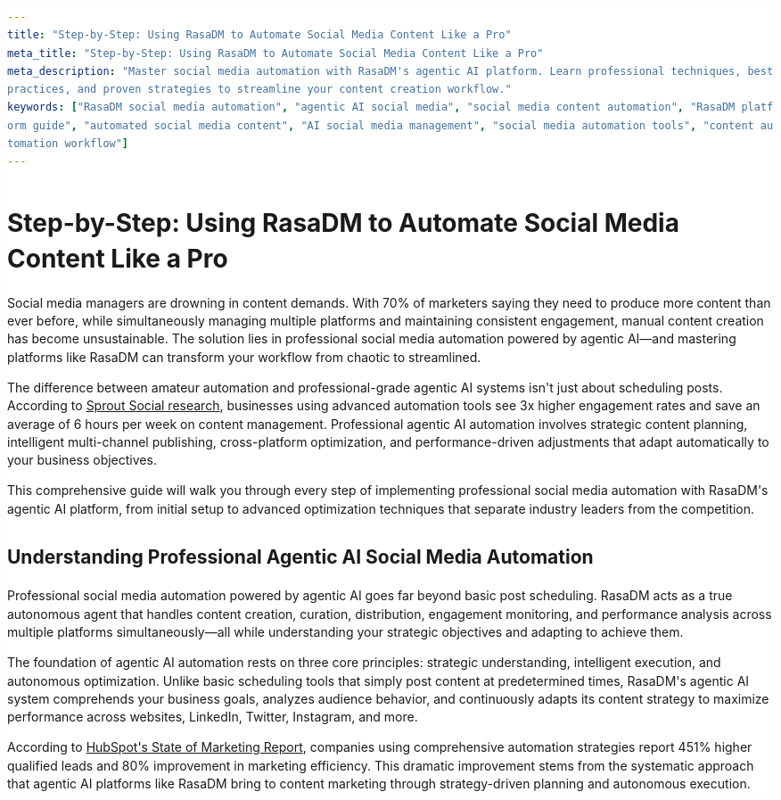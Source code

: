 ```yaml
---
title: "Step-by-Step: Using RasaDM to Automate Social Media Content Like a Pro"
meta_title: "Step-by-Step: Using RasaDM to Automate Social Media Content Like a Pro"
meta_description: "Master social media automation with RasaDM's agentic AI platform. Learn professional techniques, best practices, and proven strategies to streamline your content creation workflow."
keywords: ["RasaDM social media automation", "agentic AI social media", "social media content automation", "RasaDM platform guide", "automated social media content", "AI social media management", "social media automation tools", "content automation workflow"]
---
```


# Step-by-Step: Using RasaDM to Automate Social Media Content Like a Pro

Social media managers are drowning in content demands. With 70% of marketers saying they need to produce more content than ever before, while simultaneously managing multiple platforms and maintaining consistent engagement, manual content creation has become unsustainable. The solution lies in professional social media automation powered by agentic AI—and mastering platforms like RasaDM can transform your workflow from chaotic to streamlined.

The difference between amateur automation and professional-grade agentic AI systems isn't just about scheduling posts. According to [Sprout Social research](https://sproutsocial.com/insights/social-media-statistics/), businesses using advanced automation tools see 3x higher engagement rates and save an average of 6 hours per week on content management. Professional agentic AI automation involves strategic content planning, intelligent multi-channel publishing, cross-platform optimization, and performance-driven adjustments that adapt automatically to your business objectives.

This comprehensive guide will walk you through every step of implementing professional social media automation with RasaDM's agentic AI platform, from initial setup to advanced optimization techniques that separate industry leaders from the competition.

## Understanding Professional Agentic AI Social Media Automation

Professional social media automation powered by agentic AI goes far beyond basic post scheduling. RasaDM acts as a true autonomous agent that handles content creation, curation, distribution, engagement monitoring, and performance analysis across multiple platforms simultaneously—all while understanding your strategic objectives and adapting to achieve them.

The foundation of agentic AI automation rests on three core principles: strategic understanding, intelligent execution, and autonomous optimization. Unlike basic scheduling tools that simply post content at predetermined times, RasaDM's agentic AI system comprehends your business goals, analyzes audience behavior, and continuously adapts its content strategy to maximize performance across websites, LinkedIn, Twitter, Instagram, and more.

According to [HubSpot's State of Marketing Report](https://blog.hubspot.com/marketing/state-of-marketing), companies using comprehensive automation strategies report 451% higher qualified leads and 80% improvement in marketing efficiency. This dramatic improvement stems from the systematic approach that agentic AI platforms like RasaDM bring to content marketing through strategy-driven planning and autonomous execution.
